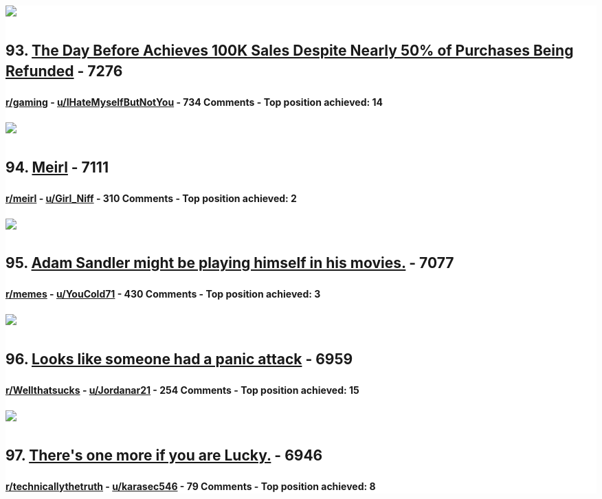 <a href="https://v.redd.it/ugoxemievw5c1"><img src="https://external-preview.redd.it/bXhpeG1xOGV2dzVjMdrAymdERgrG0YWB_itoeVT8Kksi0vdpQh9X2VAsdtOb.png?width=140&amp;height=140&amp;crop=140:140,smart&amp;format=jpg&amp;v=enabled&amp;lthumb=true&amp;s=0f822a7b5592d92cfb3c5469edea070936af5356"></img></a>

## 93. [The Day Before Achieves 100K Sales Despite Nearly 50% of Purchases Being Refunded](http://reddit.com/r/gaming/comments/18gj040/the_day_before_achieves_100k_sales_despite_nearly/) - 7276
#### [r/gaming](http://reddit.com/r/gaming) - [u/IHateMyselfButNotYou](http://reddit.com/u/IHateMyselfButNotYou) - 734 Comments - Top position achieved: 14

<a href="https://twistedvoxel.com/the-day-before-sales-50-refunds/"><img src="https://b.thumbs.redditmedia.com/i8OGDSVtT0xbHbHje78mjsVES9CXfb0vWZ8JHxJdKAw.jpg"></img></a>

## 94. [Meirl](http://reddit.com/r/meirl/comments/18gnf1y/meirl/) - 7111
#### [r/meirl](http://reddit.com/r/meirl) - [u/Girl_Niff](http://reddit.com/u/Girl_Niff) - 310 Comments - Top position achieved: 2

<a href="https://i.redd.it/3atekeovlv5c1.jpeg"><img src="https://b.thumbs.redditmedia.com/A_H8WzZ1-BSH9cHV1JwankPggAuHABmtpkSjG3ocero.jpg"></img></a>

## 95. [Adam Sandler might be playing himself in his movies.](http://reddit.com/r/memes/comments/18geqti/adam_sandler_might_be_playing_himself_in_his/) - 7077
#### [r/memes](http://reddit.com/r/memes) - [u/YouCold71](http://reddit.com/u/YouCold71) - 430 Comments - Top position achieved: 3

<a href="https://i.redd.it/ojoxgandws5c1.jpeg"><img src="https://b.thumbs.redditmedia.com/1Nrn08fgSQRHSEJ3cN0WyLa75DInNlbgdXIndKLCl6U.jpg"></img></a>

## 96. [Looks like someone had a panic attack](http://reddit.com/r/Wellthatsucks/comments/18gcspw/looks_like_someone_had_a_panic_attack/) - 6959
#### [r/Wellthatsucks](http://reddit.com/r/Wellthatsucks) - [u/Jordanar21](http://reddit.com/u/Jordanar21) - 254 Comments - Top position achieved: 15

<a href="https://i.redd.it/liefmin0ds5c1.jpeg"><img src="https://b.thumbs.redditmedia.com/9MOqrgYcKglcO8jp1WHAkcwHDKWRDzHZxI69-cINA6U.jpg"></img></a>

## 97. [There's one more if you are Lucky.](http://reddit.com/r/technicallythetruth/comments/18ghsw3/theres_one_more_if_you_are_lucky/) - 6946
#### [r/technicallythetruth](http://reddit.com/r/technicallythetruth) - [u/karasec546](http://reddit.com/u/karasec546) - 79 Comments - Top position achieved: 8

